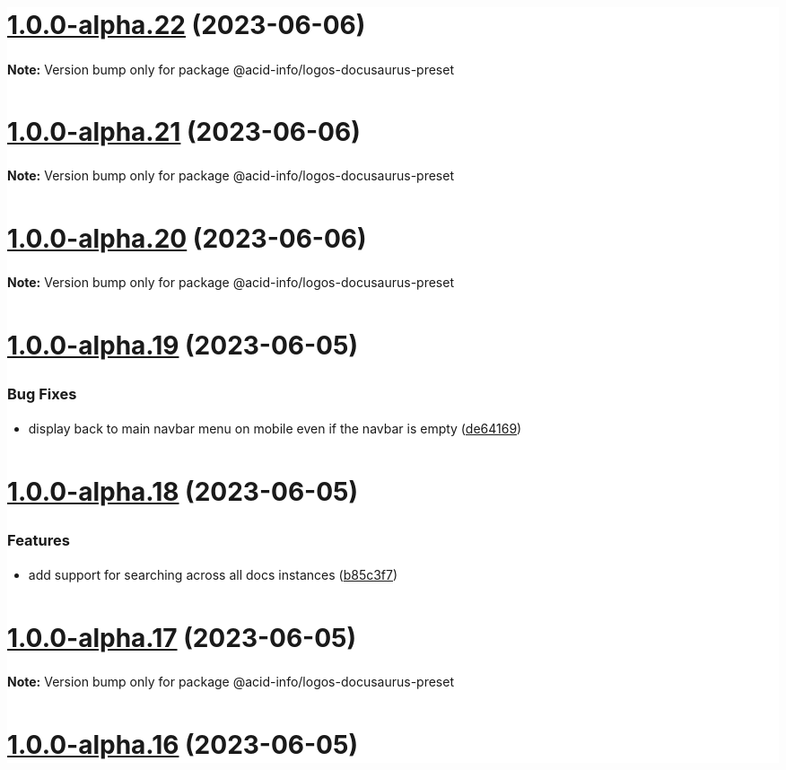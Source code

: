 # [1.0.0-alpha.22](https://github.com/acid-info/logos-docusaurus-plugins/compare/v1.0.0-alpha.21...v1.0.0-alpha.22) (2023-06-06)

**Note:** Version bump only for package @acid-info/logos-docusaurus-preset

# [1.0.0-alpha.21](https://github.com/acid-info/logos-docusaurus-plugins/compare/v1.0.0-alpha.20...v1.0.0-alpha.21) (2023-06-06)

**Note:** Version bump only for package @acid-info/logos-docusaurus-preset

# [1.0.0-alpha.20](https://github.com/acid-info/logos-docusaurus-plugins/compare/v1.0.0-alpha.19...v1.0.0-alpha.20) (2023-06-06)

**Note:** Version bump only for package @acid-info/logos-docusaurus-preset

# [1.0.0-alpha.19](https://github.com/acid-info/logos-docusaurus-plugins/compare/v1.0.0-alpha.18...v1.0.0-alpha.19) (2023-06-05)

### Bug Fixes

- display back to main navbar menu on mobile even if the navbar is empty ([de64169](https://github.com/acid-info/logos-docusaurus-plugins/commit/de64169c7bc28c27106be6f8e8a5cc243a9fe672))

# [1.0.0-alpha.18](https://github.com/acid-info/logos-docusaurus-plugins/compare/v1.0.0-alpha.17...v1.0.0-alpha.18) (2023-06-05)

### Features

- add support for searching across all docs instances ([b85c3f7](https://github.com/acid-info/logos-docusaurus-plugins/commit/b85c3f7711a7838c1eb6ea607e8e34ac36c231f7))

# [1.0.0-alpha.17](https://github.com/acid-info/logos-docusaurus-plugins/compare/v1.0.0-alpha.16...v1.0.0-alpha.17) (2023-06-05)

**Note:** Version bump only for package @acid-info/logos-docusaurus-preset

# [1.0.0-alpha.16](https://github.com/acid-info/logos-docusaurus-plugins/compare/v1.0.0-alpha.15...v1.0.0-alpha.16) (2023-06-05)
